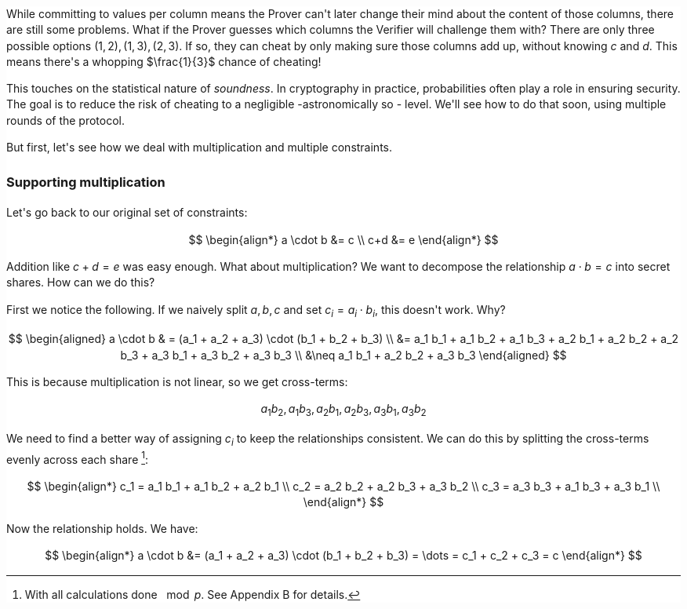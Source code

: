 While committing to values per column means the Prover can't later change their mind about the content of those columns, there are still some problems. What if the Prover guesses which columns the Verifier will challenge them with? There are only three possible options $(1,2), (1,3), (2,3)$. If so, they can cheat by only making sure those columns add up, without knowing $c$ and $d$. This means there's a whopping $\frac{1}{3}$ chance of cheating!

This touches on the statistical nature of _soundness_. In cryptography in practice, probabilities often play a role in ensuring security. The goal is to reduce the risk of cheating to a negligible -astronomically so - level. We'll see how to do that soon, using multiple rounds of the protocol.

But first, let's see how we deal with multiplication and multiple constraints.

### Supporting multiplication

Let's go back to our original set of constraints:

$$
\begin{align*}
a \cdot b &= c \\
c+d &= e
\end{align*}
$$

Addition like $c+d=e$ was easy enough. What about multiplication? We want to decompose the relationship $a \cdot b = c$ into secret shares. How can we do this?

First we notice the following. If we naively split $a, b, c$ and set $c_i = a_i \cdot b_i$, this doesn't work. Why?

$$
\begin{aligned}
a \cdot b & = (a_1 + a_2 + a_3) \cdot (b_1 + b_2 + b_3) \\
&= a_1 b_1 + a_1 b_2 + a_1 b_3  + a_2 b_1 + a_2 b_2 + a_2 b_3 + a_3 b_1 + a_3 b_2 + a_3 b_3 \\
&\neq a_1 b_1 + a_2 b_2 + a_3 b_3
\end{aligned}
$$

This is because multiplication is not linear, so we get cross-terms:

$$
a_1​b_2​, a_1b_3​, a_2​b_1​, a_2​b_3​, a_3​b_1​, a_3​b_2
$$

We need to find a better way of assigning $c_i$ to keep the relationships consistent. We can do this by splitting the cross-terms evenly across each share [^22]:

$$
\begin{align*}
c_1 = a_1 b_1 + a_1 b_2 + a_2 b_1 \\
c_2 = a_2 b_2 + a_2 b_3 + a_3 b_2 \\
c_3 = a_3 b_3 + a_1 b_3 + a_3 b_1 \\
\end{align*}
$$

Now the relationship holds. We have:

$$
\begin{align*}
a \cdot b &= (a_1 + a_2 + a_3) \cdot (b_1 + b_2 + b_3) = \dots = c_1 + c_2 + c_3 = c
\end{align*}
$$


[^1]: STEM graduate means someone who studied Science, Technology, Engineering or Mathematics at a University or equivalent.
[^2]: For example by using a search engine, LLM (Large Language Model, e.g. using AI tools such as ChatGPT), or a friend. For example, you could ask a LLM to ELI5 (Explain Like I'm Five) a specific concept.
[^3]: Credit to Aayush Gupta for the idea of using ZKBoo to explain ZKPs, based on his [previous experience (video)](https://www.youtube.com/watch?v=CGWjjEiLN9w). You can also read the [original paper](https://eprint.iacr.org/2016/163.pdf), though it is a bit difficult to penetrate. Geometry Research also has a [post](https://geometry.xyz/notebook/paper-speedrun-zkboo) explaining the protocol, but it requires more background knowledge to understand.
[^4]: [SageMath](https://www.sagemath.org/) is a math system built on top of Python that allows us to focus on the essentials. It reads like pseudo code, naturally translating mathematical symbols into code.
[^5]: If $a, b$ are large prime numbers, then it is very hard to get these from the public output $e$.
[^6]: Assuming intermediate variables are set, but this is an implementation detail; as a system of equations it is just another unknown variable that gets determined by the other constraints. For example, we could equally well write the set of constraints above as $c+d=e; a \cdot b = c$.
[^7]: Intermediate variables are also sometimes called internal variables, and are more of an implementation detail. It is worth noting that these are only known to the Prover, as they might leak information about the private inputs.
[^8]: There are different ways of expressing these set of equations, such as R1CS, Plonkish, etc. We call this _arithmetization_.
[^9]: While not identical, [functional completeness](https://en.wikipedia.org/wiki/Functional_completeness) is related to the concept of [Turing completeness](https://en.wikipedia.org/wiki/Turing_completeness).
[^10]: See the book _Elements of Computing Systems (Nisan, 2005_) and the accompanying course [From Nand to Tetris](https://www.nand2tetris.org). There's also a book called _But How Do It Know? (Scott, 2009)_ that explains how computers work starting from boolean algebra.
[^11]: Integers bounded by $\mod{p}$ for some prime number $p$. See Appendix B for more details.
[^12]: See [Programming ZKPs: From Zero to Hero](https://zkintro.com/articles/programming-zkps-from-zero-to-hero). This is not a requirement, but it might make the connection between math and code more clear.
[^13]: See [cryptographic hash functions](https://en.wikipedia.org/wiki/Cryptographic_hash_function) for more details. There are many different such hash functions, but SHA256 is a commonly used one.
[^14]: Technically speaking, given only $x_2$ and $x_3$ both $x$ and $x_1$ remain undetermined, meaning we have two [degrees of freedom](https://en.wikipedia.org/wiki/Degrees_of_freedom). The equation is [underdetermined](https://en.wikipedia.org/wiki/Underdetermined_system), because there are more unknowns than known values.
[^15]: [Multi-party computation](https://en.wikipedia.org/wiki/Secure_multi-party_computation) is in fact a separate area from ZK. One useful mental model is that MPC deals with shared secrets among multiple participants, whereas ZK deals with one person's secrets.
[^16]: Alternatively, in $x = x_1 + x_2 + x_3$, if you know $x$ and two of the other parts you can reconstruct the third part, since $x - x_1 - x_2 = x_3$. In the puzzle metaphor, this would correspond to having two out of three puzzle pieces and knowing what the final picture should look like, even though one piece is missing.
[^17]: You might have to squint to see it; the top and bottom arrow heads form the top and bottom part of the Sigma, and the middle arrow-head the middle part.
[^18]: Probably the most canonical example of a [sigma protocol](https://en.wikipedia.org/wiki/Proof_of_knowledge#Sigma_protocols) is proving knowledge of the [discrete log](https://en.wikipedia.org/wiki/Discrete_logarithm). While it is "simpler", it requires a bit more math background to understand. It also doesn't get us closer to understanding ZKBoo, so we are omitting this example.
[^19]: Most sigma protocols have all three properties, but some don't have the zero knowledge property.
[^20]: Two reasons for this: ZKBoo arrived later than other protocols, and proofs are not succinct. We'll see more on this at the end of the article.
[^21]: We'll look more at the notion of _soundness_ soon.
[^22]: With all calculations done $\mod p$. See Appendix B for details.
[^23]: In the multiplication constraint example, since only one column is effectively checked, this means the probability for cheating, assuming multiplication constraints only, is $\frac{2}{3}$. Intuitively, most real-world examples would have a mix of addition and multiplication, and it is enough for one consistency check to fail to be caught. See the original paper for more precise soundness analysis.
[^24]: In practice, we often talk about soundness error in terms of _bits of security_ a protocol has. This indicates how hard it is to break a protocol and thus how secure it is. For ZKBoo, if we want to have 80 bits of security, we have to do 137 rounds. This can be calculated using $n = \frac{\sigma}{\log_2(3) - 1}$. See the paper for details.
[^25]: That is, they appear statistically random despite being generated by a deterministic process. See [pseudorandomness](https://en.wikipedia.org/wiki/Pseudorandomness).
[^26]: See [random seed](https://en.wikipedia.org/wiki/Random_seed).
[^27]: There are many ways to trip up on Fiat-Shamir in practice, see [Fiat-Shamir in the Wild (paper)](https://orbilu.uni.lu/handle/10993/62161), and [How to Prove False Statements (paper)](https://eprint.iacr.org/2025/118).
[^28]: Of the "technically correct, the best kind of correct" variety. For example, a lot of "ZK" projects don't actually use the zero-knowledge property!
[^29]: Computational soundness means a scheme is secure against an adversary with limited computational resources. A statistically sound proof would hold up against an "unbounded" adversary. The latter is rarer in real-world cryptography. This can get quite complex in the academic literature, with different notions of soundness - computational, statistical, simulated, extractability etc. The subtleties of these distinctions are out of scope of this article, and not something most people have to care about, unless you want to become a full-time cryptographer.
[^30]: While less common, there are proof systems that is only succinct in one of these dimensions. E.g. Bulletproofs have succinct proofs but linear verification time.
[^31]: This is a term from computational complexity theory. We talk about how fast or slow something is as a function of its input. We might say O(1) means it is "constant", or O(n) means it is "linear", etc. Sublinear means less than linear, e.g. $\sqrt{n}$. See [Big O notation](https://en.wikipedia.org/wiki/Big_O_notation) and [Big O Notation Tutorial](https://www.geeksforgeeks.org/analysis-algorithms-big-o-analysis/) for more details.
[^32]: E.g. it doesn't matter if it is we have to do $2 \cdot n$ operations or $20 \cdot n$ operations, these functions are both $O(n)$, or _on the order of $n$_.
[^33]: In practice a lot of proofs are logarithmic, $O(\log n)$. Sometimes quasi-linear, $O(n \log n)$ can also be fine and are still considered "succinct enough". Best case is $O(1)$, but it often comes with some other trade-offs. Examples of proof systems that are succinct are Groth16 and Plonk. Constants matter too, especially when it comes to on-chain verification. But this is out of scope of this article. See e.g. rationale for why Groth16 or KZG commitments are often used in Ethereum.
[^34]: Expressing the core algorithms, not with complete error handling or a great API, performance etc.
[^35]: $(\mathbb{Z}, +, \cdot)$ is a _ring_; more precisely it is an _commutative (or abelian) ring_ since multiplication is commutative ($a \cdot b = b \cdot a$).
[^36]: We call $1$ here the identity element $e$. It exists for both addition (usually 0), and multiplication (usually 1). See [definition of a field](<https://en.wikipedia.org/wiki/Field_(mathematics)#Definition>) for more.
[^37]: And what's called prime extension fields, like $p^n$.
[^38]: In applied cryptography and computer science, the $\mathbb{GF}(p)$ notation is more common, whereas in pure mathematics $\mathbb{F}_p$ is more common. The name Galois Field in honor of the french mathematician Galois who discovered them. He laid the foundations for abstract algebra, and he died in a duel at age 20.
[^39]: E.g. $2^{255} - 19$. The precise choice of prime number is a deeper topic, with notions such as _pairing-friendliness_, especially when it comes to cryptographic systems. See for example why BN254 was chosen in Zcash.
[^40]: In this explanation we skip the notion of a preprocessing setup step $\text{Setup}(C) \rightarrow (pp, vp)$, with Prover parameters ($pp$) and Verifier parameters ($vp)$. Usually this is included in definitions, but we don't need this in ZKBoo.
[^41]: We won't go into the precise details of what "knowing" witness here means, because it requires understanding notions such as adaptive knowledge soundness and extractors, which aren't necessary for having a conceptual grasp of the notion of statistical soundness. If you want to understand more, Thaler's book or Boneh's classes are good resources. Also see footnote 29.
[^42]: As well as some other pre-determined information, such as the Fiat-Shamir challenge algorithm, and possibly some "verification keys" (though not in the case of ZKBoo).
